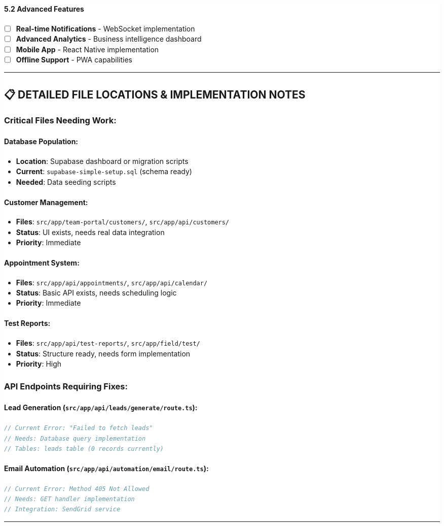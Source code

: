 #### **5.2 Advanced Features**
- [ ] **Real-time Notifications** - WebSocket implementation
- [ ] **Advanced Analytics** - Business intelligence dashboard
- [ ] **Mobile App** - React Native implementation
- [ ] **Offline Support** - PWA capabilities

---

## **📋 DETAILED FILE LOCATIONS & IMPLEMENTATION NOTES**

### **Critical Files Needing Work:**

#### **Database Population:**
- **Location**: Supabase dashboard or migration scripts
- **Current**: `supabase-simple-setup.sql` (schema ready)
- **Needed**: Data seeding scripts

#### **Customer Management:**
- **Files**: `src/app/team-portal/customers/`, `src/app/api/customers/`
- **Status**: UI exists, needs real data integration
- **Priority**: Immediate

#### **Appointment System:**
- **Files**: `src/app/api/appointments/`, `src/app/api/calendar/`
- **Status**: Basic API exists, needs scheduling logic
- **Priority**: Immediate

#### **Test Reports:**
- **Files**: `src/app/api/test-reports/`, `src/app/field/test/`
- **Status**: Structure ready, needs form implementation
- **Priority**: High

### **API Endpoints Requiring Fixes:**

#### **Lead Generation (`src/app/api/leads/generate/route.ts`):**
```typescript
// Current Error: "Failed to fetch leads"
// Needs: Database query implementation
// Tables: leads table (0 records currently)
```

#### **Email Automation (`src/app/api/automation/email/route.ts`):**
```typescript
// Current Error: Method 405 Not Allowed
// Needs: GET handler implementation
// Integration: SendGrid service
```

---
